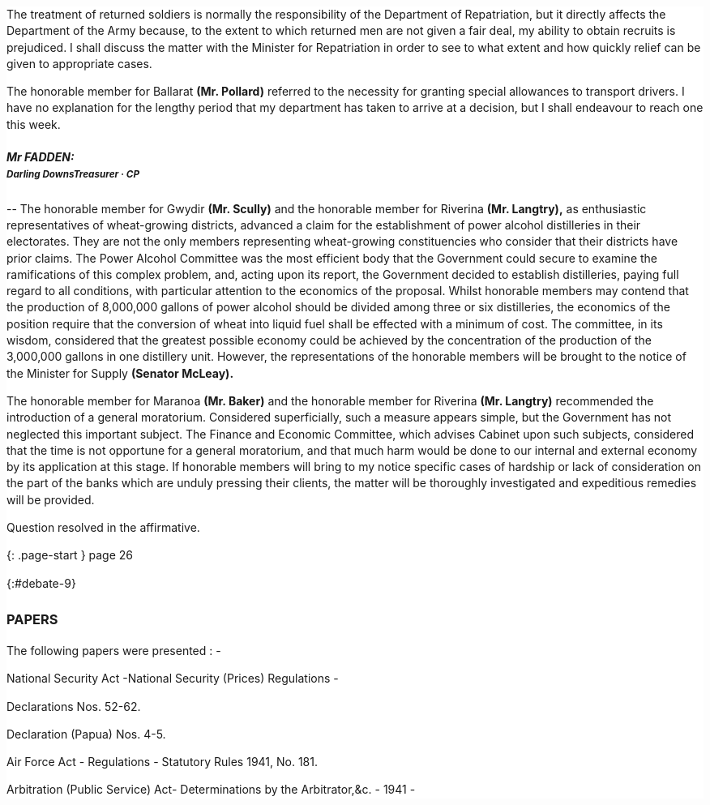 The treatment of returned soldiers is normally the responsibility of the Department of Repatriation, but it directly affects the Department of the Army because, to the extent to which returned men are not given a fair deal, my ability to obtain recruits is prejudiced. I shall discuss the matter with the Minister for Repatriation in order to see to what extent and how quickly relief can be given to appropriate cases. 

The honorable member for Ballarat  **(Mr. Pollard)**  referred to the necessity for granting special allowances to transport drivers. I have no explanation for the lengthy period that my department has taken to arrive at a decision, but I shall endeavour to reach one this week. 

##### Mr FADDEN:<br><small class="text-muted">Darling DownsTreasurer &middot; CP</small>

-- The honorable member for Gwydir  **(Mr. Scully)**  and the honorable member for Riverina  **(Mr. Langtry),**  as enthusiastic representatives of wheat-growing districts, advanced a claim for the establishment of power alcohol distilleries in their electorates. They are not the only members representing wheat-growing constituencies who consider that their districts have prior claims. The Power Alcohol Committee was the most efficient body that the Government could secure to examine the ramifications of this complex problem, and, acting upon its report, the Government decided to establish distilleries, paying full regard to all conditions, with particular attention to the economics of the proposal. Whilst honorable members may contend that the production of 8,000,000 gallons of power alcohol should be divided among three or six distilleries, the economics of the position require that the conversion of wheat into liquid fuel shall be effected with a minimum of cost. The committee, in its wisdom, considered that the greatest possible economy could be achieved by the concentration of the production of the 3,000,000 gallons in one distillery unit. However, the representations of the honorable members will be brought to the notice of the Minister for Supply  **(Senator McLeay).** 

The honorable member for Maranoa  **(Mr. Baker)**  and the honorable member for Riverina  **(Mr. Langtry)**  recommended the introduction of a general moratorium. Considered superficially, such a measure appears simple, but the Government has not neglected this important subject. The Finance and Economic Committee, which advises Cabinet upon such subjects, considered that the time is not opportune for a general moratorium, and that much harm would be done to our internal and external economy by its application at this stage. If honorable members will bring to my notice specific cases of hardship or lack of consideration on the part of the banks which are unduly pressing their clients, the matter will be thoroughly investigated and expeditious remedies will be provided. 

Question resolved in the affirmative. 

{: .page-start }
page 26

{:#debate-9}
### PAPERS

The following papers were presented :  - 

National Security Act -National Security (Prices) Regulations - 

Declarations Nos. 52-62. 

Declaration (Papua)  Nos.  4-5. 

Air Force Act - Regulations - Statutory Rules 1941, No. 181. 

Arbitration (Public Service) Act- Determinations by the Arbitrator,&amp;c.  -  1941 - 

